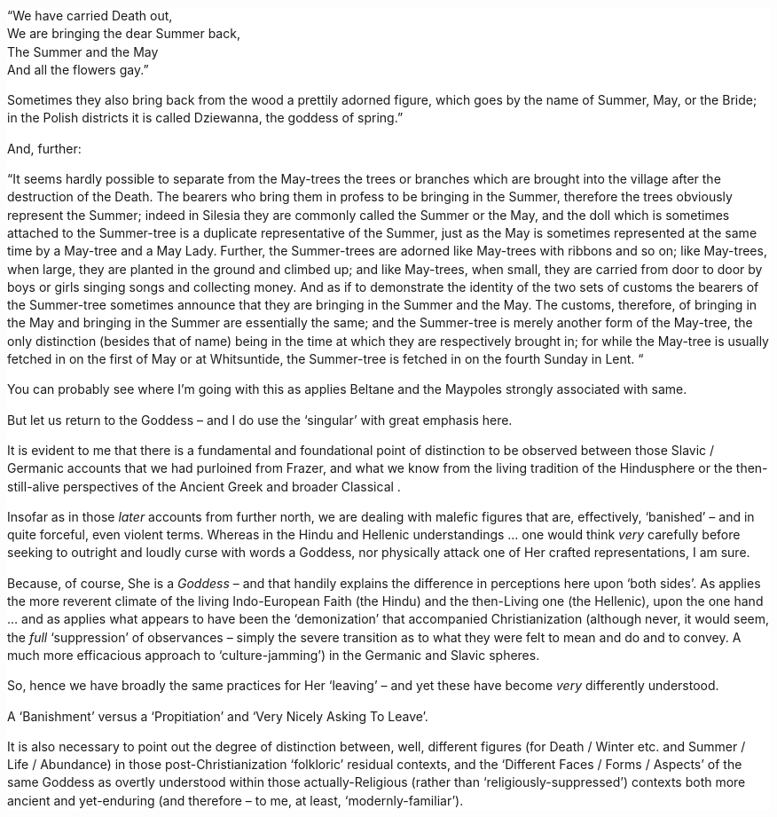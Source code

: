 “We have carried Death out,  
We are bringing the dear Summer back,  
The Summer and the May  
And all the flowers gay.”

Sometimes they also bring back from the wood a prettily adorned figure, which goes by the name of Summer, May, or the Bride; in the Polish districts it is called Dziewanna, the goddess of spring.”

And, further:

“It seems hardly possible to separate from the May-trees the trees or branches which are brought into the village after the destruction of the Death. The bearers who bring them in profess to be bringing in the Summer, therefore the trees obviously represent the Summer; indeed in Silesia they are commonly called the Summer or the May, and the doll which is sometimes attached to the Summer-tree is a duplicate representative of the Summer, just as the May is sometimes represented at the same time by a May-tree and a May Lady. Further, the Summer-trees are adorned like May-trees with ribbons and so on; like May-trees, when large, they are planted in the ground and climbed up; and like May-trees, when small, they are carried from door to door by boys or girls singing songs and collecting money. And as if to demonstrate the identity of the two sets of customs the bearers of the Summer-tree sometimes announce that they are bringing in the Summer and the May. The customs, therefore, of bringing in the May and bringing in the Summer are essentially the same; and the Summer-tree is merely another form of the May-tree, the only distinction (besides that of name) being in the time at which they are respectively brought in; for while the May-tree is usually fetched in on the first of May or at Whitsuntide, the Summer-tree is fetched in on the fourth Sunday in Lent. “

You can probably see where I’m going with this as applies Beltane and the Maypoles strongly associated with same.

But let us return to the Goddess – and I do use the ‘singular’ with great emphasis here.

It is evident to me that there is a fundamental and foundational point of distinction to be observed between those Slavic / Germanic accounts that we had purloined from Frazer, and what we know from the living tradition of the Hindusphere or the then-still-alive perspectives of the Ancient Greek and broader Classical .

Insofar as in those *later* accounts from further north, we are dealing with malefic figures that are, effectively, ‘banished’ – and in quite forceful, even violent terms. Whereas in the Hindu and Hellenic understandings … one would think *very* carefully before seeking to outright and loudly curse with words a Goddess, nor physically attack one of Her crafted representations, I am sure.

Because, of course, She is a *Goddess* – and that handily explains the difference in perceptions here upon ‘both sides’. As applies the more reverent climate of the living Indo-European Faith (the Hindu) and the then-Living one (the Hellenic), upon the one hand … and as applies what appears to have been the ‘demonization’ that accompanied Christianization (although never, it would seem, the *full* ‘suppression’ of observances – simply the severe transition as to what they were felt to mean and do and to convey. A much more efficacious approach to ‘culture-jamming’) in the Germanic and Slavic spheres.

So, hence we have broadly the same practices for Her ‘leaving’ – and yet these have become *very* differently understood.

A ‘Banishment’ versus a ‘Propitiation’ and ‘Very Nicely Asking To Leave’.

It is also necessary to point out the degree of distinction between, well, different figures (for Death / Winter etc. and Summer / Life / Abundance) in those post-Christianization ‘folkloric’ residual contexts, and the ‘Different Faces / Forms / Aspects’ of the same Goddess as overtly understood within those actually-Religious (rather than ‘religiously-suppressed’) contexts both more ancient and yet-enduring (and therefore – to me, at least, ‘modernly-familiar’).
